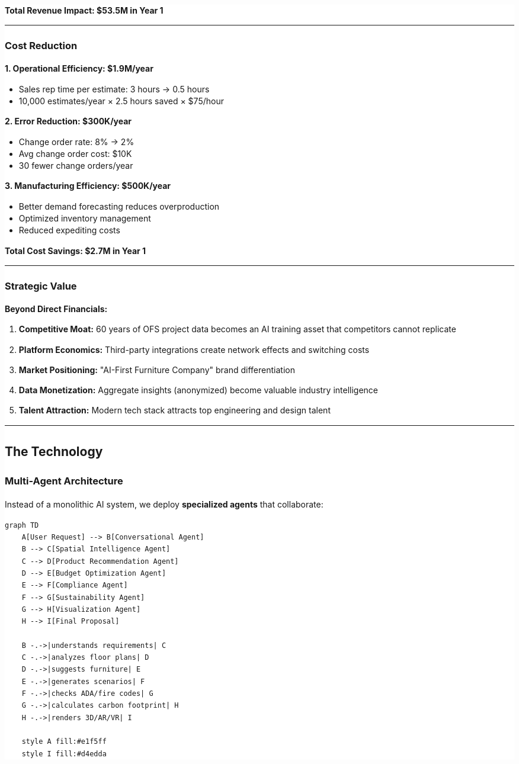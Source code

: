**Total Revenue Impact: $53.5M in Year 1**

---

### Cost Reduction

**1. Operational Efficiency: $1.9M/year**
- Sales rep time per estimate: 3 hours → 0.5 hours
- 10,000 estimates/year × 2.5 hours saved × $75/hour

**2. Error Reduction: $300K/year**
- Change order rate: 8% → 2%
- Avg change order cost: $10K
- 30 fewer change orders/year

**3. Manufacturing Efficiency: $500K/year**
- Better demand forecasting reduces overproduction
- Optimized inventory management
- Reduced expediting costs

**Total Cost Savings: $2.7M in Year 1**

---

### Strategic Value

**Beyond Direct Financials:**

1. **Competitive Moat:** 60 years of OFS project data becomes an AI training asset that competitors cannot replicate

2. **Platform Economics:** Third-party integrations create network effects and switching costs

3. **Market Positioning:** "AI-First Furniture Company" brand differentiation

4. **Data Monetization:** Aggregate insights (anonymized) become valuable industry intelligence

5. **Talent Attraction:** Modern tech stack attracts top engineering and design talent

---

## The Technology

### Multi-Agent Architecture

Instead of a monolithic AI system, we deploy **specialized agents** that collaborate:

```mermaid
graph TD
    A[User Request] --> B[Conversational Agent]
    B --> C[Spatial Intelligence Agent]
    C --> D[Product Recommendation Agent]
    D --> E[Budget Optimization Agent]
    E --> F[Compliance Agent]
    F --> G[Sustainability Agent]
    G --> H[Visualization Agent]
    H --> I[Final Proposal]

    B -.->|understands requirements| C
    C -.->|analyzes floor plans| D
    D -.->|suggests furniture| E
    E -.->|generates scenarios| F
    F -.->|checks ADA/fire codes| G
    G -.->|calculates carbon footprint| H
    H -.->|renders 3D/AR/VR| I

    style A fill:#e1f5ff
    style I fill:#d4edda
```